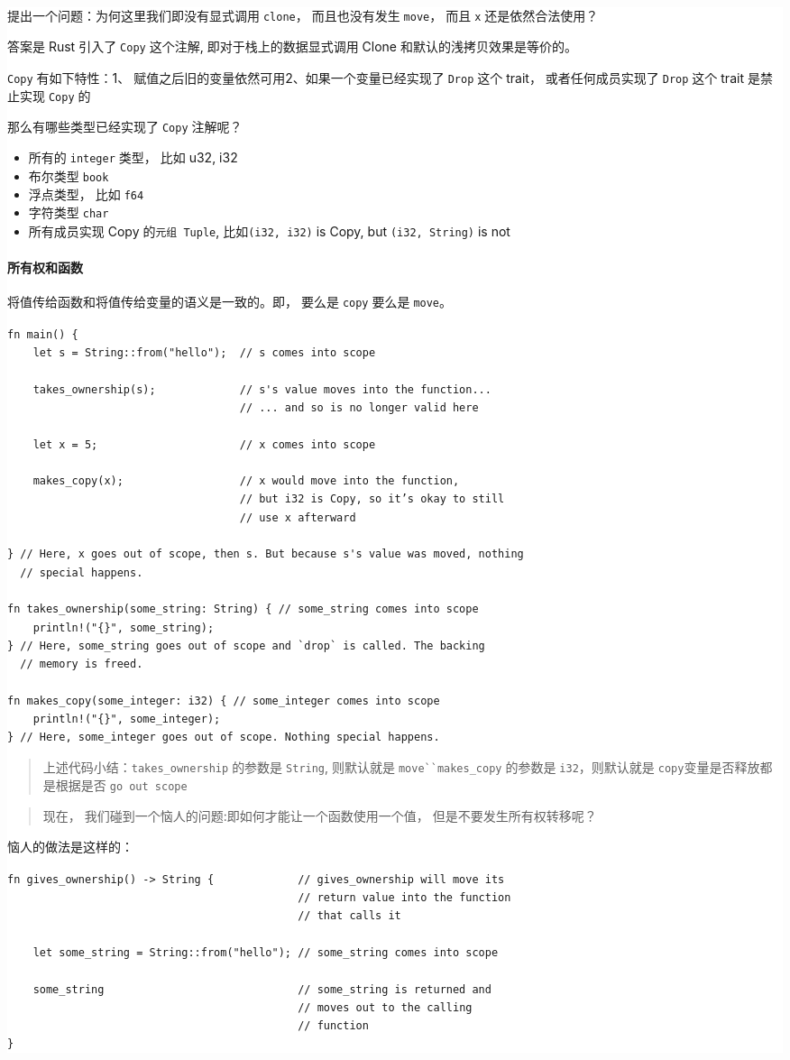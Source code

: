 提出一个问题：为何这里我们即没有显式调用 `clone`， 而且也没有发生 `move`， 而且 `x` 还是依然合法使用？

答案是 Rust 引入了 `Copy` 这个注解, 即对于栈上的数据显式调用 Clone 和默认的浅拷贝效果是等价的。

`Copy` 有如下特性：1、 赋值之后旧的变量依然可用2、如果一个变量已经实现了 `Drop` 这个 trait， 或者任何成员实现了 `Drop` 这个 trait 是禁止实现 `Copy` 的

那么有哪些类型已经实现了 `Copy` 注解呢？

- 所有的 `integer` 类型， 比如 u32, i32
- 布尔类型 `book`
- 浮点类型， 比如 `f64`
- 字符类型 `char`
- 所有成员实现 Copy 的`元组 Tuple`, 比如`(i32, i32)` is Copy, but `(i32, String)` is not

#### 所有权和函数

将值传给函数和将值传给变量的语义是一致的。即， 要么是 `copy` 要么是 `move`。

```
fn main() {
    let s = String::from("hello");  // s comes into scope

    takes_ownership(s);             // s's value moves into the function...
                                    // ... and so is no longer valid here

    let x = 5;                      // x comes into scope

    makes_copy(x);                  // x would move into the function,
                                    // but i32 is Copy, so it’s okay to still
                                    // use x afterward

} // Here, x goes out of scope, then s. But because s's value was moved, nothing
  // special happens.

fn takes_ownership(some_string: String) { // some_string comes into scope
    println!("{}", some_string);
} // Here, some_string goes out of scope and `drop` is called. The backing
  // memory is freed.

fn makes_copy(some_integer: i32) { // some_integer comes into scope
    println!("{}", some_integer);
} // Here, some_integer goes out of scope. Nothing special happens.
```

> 上述代码小结：`takes_ownership` 的参数是 `String`, 则默认就是 `move``makes_copy` 的参数是 `i32`，则默认就是 `copy`变量是否释放都是根据是否 `go out scope`

> 现在， 我们碰到一个恼人的问题:即如何才能让一个函数使用一个值， 但是不要发生所有权转移呢？

恼人的做法是这样的：

```
fn gives_ownership() -> String {             // gives_ownership will move its
                                             // return value into the function
                                             // that calls it

    let some_string = String::from("hello"); // some_string comes into scope

    some_string                              // some_string is returned and
                                             // moves out to the calling
                                             // function
}
```

